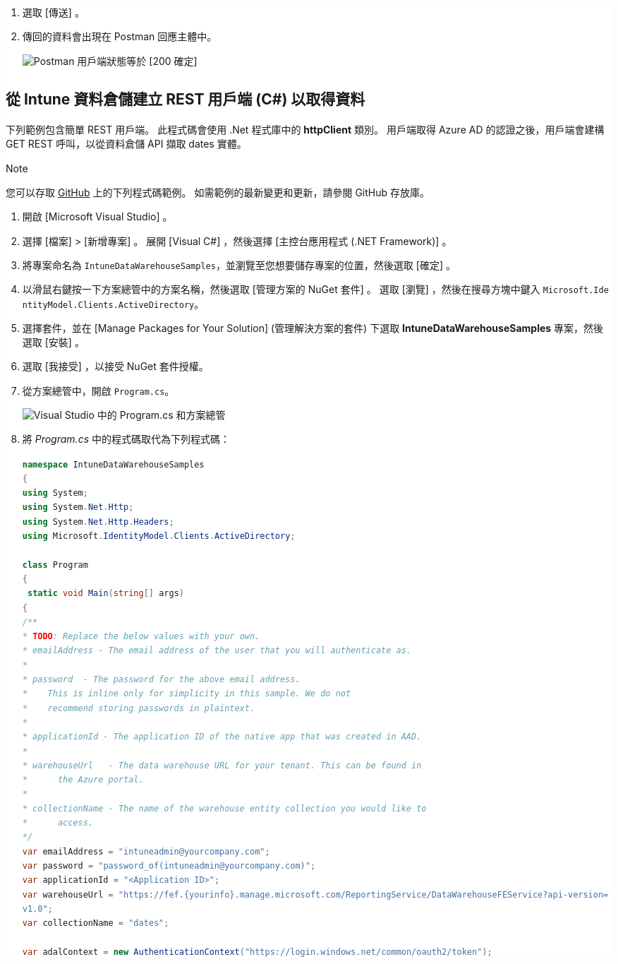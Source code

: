 1. 選取 [傳送]  。
2. 傳回的資料會出現在 Postman 回應主體中。

    ![Postman 用戶端狀態等於 [200 確定]](./media/reports-proc-data-rest/reports-postman_200OK.png)

## <a name="create-a-rest-client-c-to-get-data-from-the-intune-data-warehouse"></a>從 Intune 資料倉儲建立 REST 用戶端 (C#) 以取得資料

下列範例包含簡單 REST 用戶端。 此程式碼會使用 .Net 程式庫中的 **httpClient** 類別。 用戶端取得 Azure AD 的認證之後，用戶端會建構 GET REST 呼叫，以從資料倉儲 API 擷取 dates 實體。

> [!Note]  
> 您可以存取 [GitHub](https://github.com/Microsoft/Intune-Data-Warehouse/blob/master/Samples/CSharp/Program.cs) 上的下列程式碼範例。 如需範例的最新變更和更新，請參閱 GitHub 存放庫。

1. 開啟 [Microsoft Visual Studio]  。
2. 選擇 [檔案]   > [新增專案]  。 展開 [Visual C#]  ，然後選擇 [主控台應用程式 (.NET Framework)]  。
3. 將專案命名為 `IntuneDataWarehouseSamples`，並瀏覽至您想要儲存專案的位置，然後選取 [確定]  。
4. 以滑鼠右鍵按一下方案總管中的方案名稱，然後選取 [管理方案的 NuGet 套件]  。 選取 [瀏覽]  ，然後在搜尋方塊中鍵入 `Microsoft.IdentityModel.Clients.ActiveDirectory`。
5. 選擇套件，並在 [Manage Packages for Your Solution] (管理解決方案的套件) 下選取 **IntuneDataWarehouseSamples** 專案，然後選取 [安裝]  。
6. 選取 [我接受]  ，以接受 NuGet 套件授權。
7. 從方案總管中，開啟 `Program.cs`。

    ![Visual Studio 中的 Program.cs 和方案總管](./media/reports-proc-data-rest/reports-get_rest_data_in.png)

8. 將 *Program.cs* 中的程式碼取代為下列程式碼：  

   ```csharp
   namespace IntuneDataWarehouseSamples
   {
   using System;
   using System.Net.Http;
   using System.Net.Http.Headers;
   using Microsoft.IdentityModel.Clients.ActiveDirectory;

   class Program
   {
    static void Main(string[] args)
   {
   /**
   * TODO: Replace the below values with your own.
   * emailAddress - The email address of the user that you will authenticate as.
   *
   * password  - The password for the above email address.
   *    This is inline only for simplicity in this sample. We do not
   *    recommend storing passwords in plaintext.
   *
   * applicationId - The application ID of the native app that was created in AAD.
   *
   * warehouseUrl   - The data warehouse URL for your tenant. This can be found in
   *      the Azure portal.
   *
   * collectionName - The name of the warehouse entity collection you would like to
   *      access.
   */
   var emailAddress = "intuneadmin@yourcompany.com";
   var password = "password_of(intuneadmin@yourcompany.com)";
   var applicationId = "<Application ID>";
   var warehouseUrl = "https://fef.{yourinfo}.manage.microsoft.com/ReportingService/DataWarehouseFEService?api-version=v1.0";
   var collectionName = "dates";

   var adalContext = new AuthenticationContext("https://login.windows.net/common/oauth2/token");
   ```